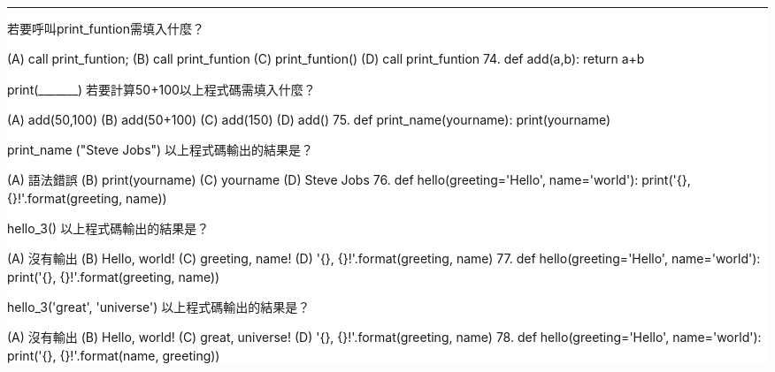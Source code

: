 ____________
若要呼叫print_funtion需填入什麼？

(A) call print_funtion;
(B) call print_funtion
(C) print_funtion()
(D) call print_funtion
74.
def add(a,b):
  return a+b

print(_______)
若要計算50+100以上程式碼需填入什麼？

(A) add(50,100)
(B) add(50+100)
(C) add(150)
(D) add()
75.
def print_name(yourname):
  print(yourname)

print_name ("Steve Jobs")
以上程式碼輸出的結果是？

(A) 語法錯誤
(B) print(yourname)
(C) yourname
(D) Steve Jobs
76.
def hello(greeting='Hello', name='world'): 
    print('{}, {}!'.format(greeting, name)) 

hello_3()
以上程式碼輸出的結果是？

(A) 沒有輸出
(B) Hello, world!
(C) greeting, name!
(D) '{}, {}!'.format(greeting, name)
77.
def hello(greeting='Hello', name='world'): 
    print('{}, {}!'.format(greeting, name)) 

hello_3('great', 'universe')
以上程式碼輸出的結果是？

(A) 沒有輸出
(B) Hello, world!
(C) great, universe!
(D) '{}, {}!'.format(greeting, name)
78.
def hello(greeting='Hello', name='world'): 
    print('{}, {}!'.format(name, greeting)) 
